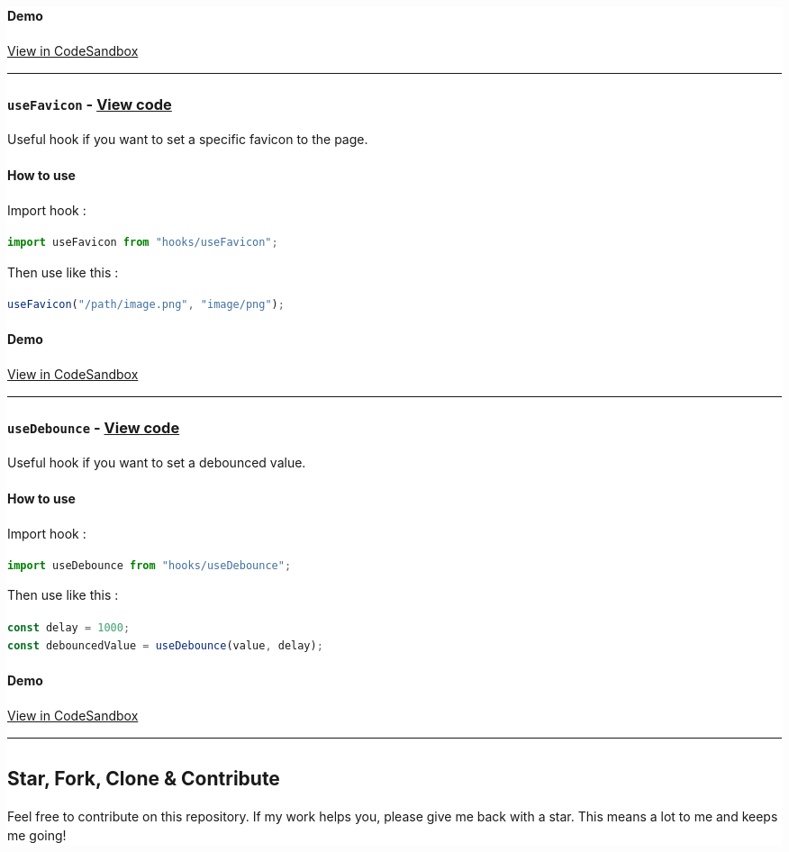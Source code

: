 #### Demo

[View in CodeSandbox](https://codesandbox.io/s/captain-hookuseinfinitescroll-5jd3n)

---

### `useFavicon` - [View code](https://github.com/stevenpersia/captain-hook/blob/master/useFavicon.js)

Useful hook if you want to set a specific favicon to the page.

#### How to use

Import hook :

```jsx
import useFavicon from "hooks/useFavicon";
```

Then use like this :

```jsx
useFavicon("/path/image.png", "image/png");
```

#### Demo

[View in CodeSandbox](https://codesandbox.io/s/captain-hookusefavicon-1q52i)

---

### `useDebounce` - [View code](https://github.com/stevenpersia/captain-hook/blob/master/useDebounce.js)

Useful hook if you want to set a debounced value.

#### How to use

Import hook :

```jsx
import useDebounce from "hooks/useDebounce";
```

Then use like this :

```jsx
const delay = 1000;
const debouncedValue = useDebounce(value, delay);
```

#### Demo

[View in CodeSandbox](https://codesandbox.io/s/captain-hookusedebounce-m199m)

---

## Star, Fork, Clone & Contribute

Feel free to contribute on this repository. If my work helps you, please give me back with a star. This means a lot to me and keeps me going!
